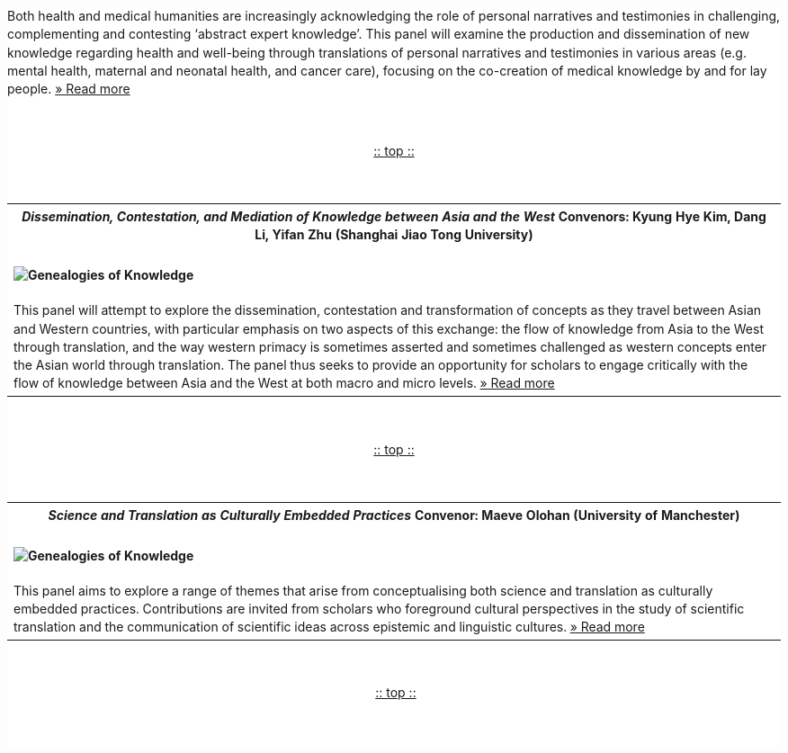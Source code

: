 Both health and medical humanities are increasingly acknowledging the role of personal narratives and testimonies in challenging, complementing and contesting ‘abstract expert knowledge’. This panel will examine the production and dissemination of new knowledge regarding health and well-being through translations of personal narratives and testimonies in various areas (e.g. mental health, maternal and neonatal health, and cancer care), focusing on the co-creation of medical knowledge by and for lay people.
<a class="more-link" href="http://genealogiesofknowledge.net/2017/02/20/call-panel-papers-translation-health-humanities-role-translated-personal-narratives-co-creation-medical-knowledge/">» Read more</a></td>
</tr>
</tbody>
</table>
&nbsp;
<p style="text-align: center;"><a href="#top">:: top ::</a></p>
&nbsp;
<table style="width: 100%;">
<tbody>
<tr>
<th id="asia"><em>Dissemination, Contestation, and Mediation of Knowledge between Asia and the West</em>
<strong>Convenors: Kyung Hye Kim, Dang Li, Yifan Zhu (Shanghai Jiao Tong University)</strong></th>
</tr>
<tr>
<td>
<h4><img class="alignleft wp-image-673 size-full" src="/wp-content/uploads/2016/07/test50ercemt.jpg" alt="Genealogies of Knowledge" width="230" height="90"></h4>
This panel will attempt to explore the dissemination, contestation and transformation of concepts as they travel between Asian and Western countries, with particular emphasis on two aspects of this exchange: the flow of knowledge from Asia to the West through translation, and the way western primacy is sometimes asserted and sometimes challenged as western concepts enter the Asian world through translation. The panel thus seeks to provide an opportunity for scholars to engage critically with the flow of knowledge between Asia and the West at both macro and micro levels.
<a class="more-link" href="http://genealogiesofknowledge.net/2017/02/21/call-panel-papers-dissemination-contestation-mediation-knowledge-asia-west/">» Read more</a></td>
</tr>
</tbody>
</table>
&nbsp;
<p style="text-align: center;"><a href="#top">:: top ::</a></p>
&nbsp;
<table style="width: 100%;">
<tbody>
<tr>
<th id="science"><em>Science and Translation as Culturally Embedded Practices</em>
Convenor: Maeve Olohan (University of Manchester)</th>
</tr>
<tr>
<td>
<h4><img class="alignleft wp-image-673 size-full" src="/wp-content/uploads/2016/07/test50ercemt.jpg" alt="Genealogies of Knowledge" width="230" height="90"></h4>
This panel aims to explore a range of themes that arise from conceptualising both science and translation as culturally embedded practices. Contributions are invited from scholars who foreground cultural perspectives in the study of scientific translation and the communication of scientific ideas across epistemic and linguistic cultures.
<a class="more-link" href="http://genealogiesofknowledge.net/2017/03/03/call-panel-papers-science-translation-culturally-embedded-practices/">» Read more</a></td>
</tr>
</tbody>
</table>
&nbsp;
<p style="text-align: center;">&nbsp;<a href="#top">:: top ::</a></p>
&nbsp;
<table style="width: 100%;">
<tbody>